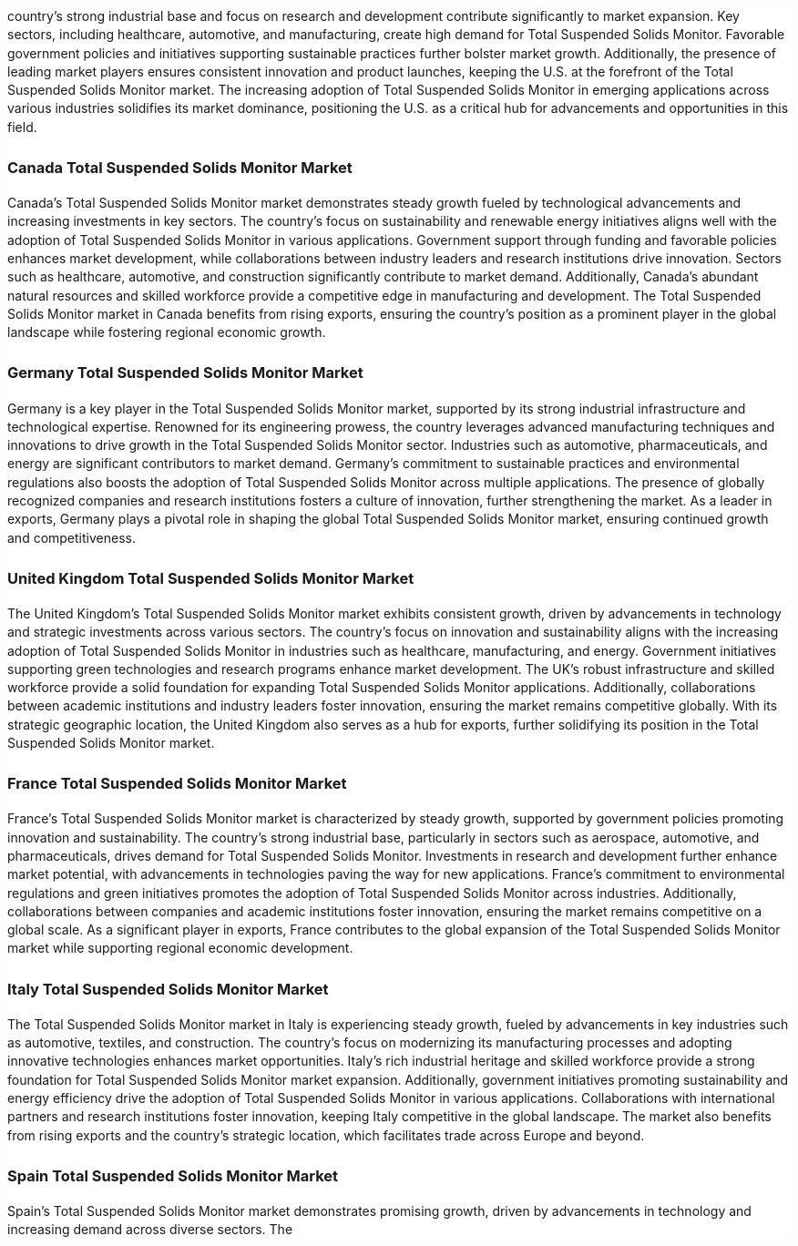 country&rsquo;s strong industrial base and focus on research and development contribute significantly to market expansion. Key sectors, including healthcare, automotive, and manufacturing, create high demand for Total Suspended Solids Monitor. Favorable government policies and initiatives supporting sustainable practices further bolster market growth. Additionally, the presence of leading market players ensures consistent innovation and product launches, keeping the U.S. at the forefront of the Total Suspended Solids Monitor market. The increasing adoption of Total Suspended Solids Monitor in emerging applications across various industries solidifies its market dominance, positioning the U.S. as a critical hub for advancements and opportunities in this field.</p><h3>Canada Total Suspended Solids Monitor Market</h3><p>Canada&rsquo;s Total Suspended Solids Monitor market demonstrates steady growth fueled by technological advancements and increasing investments in key sectors. The country&rsquo;s focus on sustainability and renewable energy initiatives aligns well with the adoption of Total Suspended Solids Monitor in various applications. Government support through funding and favorable policies enhances market development, while collaborations between industry leaders and research institutions drive innovation. Sectors such as healthcare, automotive, and construction significantly contribute to market demand. Additionally, Canada&rsquo;s abundant natural resources and skilled workforce provide a competitive edge in manufacturing and development. The Total Suspended Solids Monitor market in Canada benefits from rising exports, ensuring the country&rsquo;s position as a prominent player in the global landscape while fostering regional economic growth.</p><h3>Germany Total Suspended Solids Monitor Market</h3><p>Germany is a key player in the Total Suspended Solids Monitor market, supported by its strong industrial infrastructure and technological expertise. Renowned for its engineering prowess, the country leverages advanced manufacturing techniques and innovations to drive growth in the Total Suspended Solids Monitor sector. Industries such as automotive, pharmaceuticals, and energy are significant contributors to market demand. Germany&rsquo;s commitment to sustainable practices and environmental regulations also boosts the adoption of Total Suspended Solids Monitor across multiple applications. The presence of globally recognized companies and research institutions fosters a culture of innovation, further strengthening the market. As a leader in exports, Germany plays a pivotal role in shaping the global Total Suspended Solids Monitor market, ensuring continued growth and competitiveness.</p><h3>United Kingdom Total Suspended Solids Monitor Market</h3><p>The United Kingdom&rsquo;s Total Suspended Solids Monitor market exhibits consistent growth, driven by advancements in technology and strategic investments across various sectors. The country&rsquo;s focus on innovation and sustainability aligns with the increasing adoption of Total Suspended Solids Monitor in industries such as healthcare, manufacturing, and energy. Government initiatives supporting green technologies and research programs enhance market development. The UK&rsquo;s robust infrastructure and skilled workforce provide a solid foundation for expanding Total Suspended Solids Monitor applications. Additionally, collaborations between academic institutions and industry leaders foster innovation, ensuring the market remains competitive globally. With its strategic geographic location, the United Kingdom also serves as a hub for exports, further solidifying its position in the Total Suspended Solids Monitor market.</p><h3>France Total Suspended Solids Monitor Market</h3><p>France&rsquo;s Total Suspended Solids Monitor market is characterized by steady growth, supported by government policies promoting innovation and sustainability. The country&rsquo;s strong industrial base, particularly in sectors such as aerospace, automotive, and pharmaceuticals, drives demand for Total Suspended Solids Monitor. Investments in research and development further enhance market potential, with advancements in technologies paving the way for new applications. France&rsquo;s commitment to environmental regulations and green initiatives promotes the adoption of Total Suspended Solids Monitor across industries. Additionally, collaborations between companies and academic institutions foster innovation, ensuring the market remains competitive on a global scale. As a significant player in exports, France contributes to the global expansion of the Total Suspended Solids Monitor market while supporting regional economic development.</p><h3>Italy Total Suspended Solids Monitor Market</h3><p>The Total Suspended Solids Monitor market in Italy is experiencing steady growth, fueled by advancements in key industries such as automotive, textiles, and construction. The country&rsquo;s focus on modernizing its manufacturing processes and adopting innovative technologies enhances market opportunities. Italy&rsquo;s rich industrial heritage and skilled workforce provide a strong foundation for Total Suspended Solids Monitor market expansion. Additionally, government initiatives promoting sustainability and energy efficiency drive the adoption of Total Suspended Solids Monitor in various applications. Collaborations with international partners and research institutions foster innovation, keeping Italy competitive in the global landscape. The market also benefits from rising exports and the country&rsquo;s strategic location, which facilitates trade across Europe and beyond.</p><h3>Spain Total Suspended Solids Monitor Market</h3><p>Spain&rsquo;s Total Suspended Solids Monitor market demonstrates promising growth, driven by advancements in technology and increasing demand across diverse sectors. The